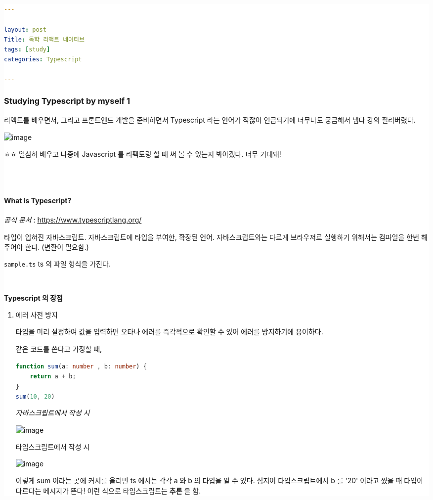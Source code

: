 ```yaml
---

layout: post
Title: 독학 리액트 네이티브
tags: [study]
categories: Typescript

---
```


### Studying Typescript by myself 1 

리액트를 배우면서, 그리고 프론트엔드 개발을 준비하면서 Typescript 라는 언어가 적잖이 언급되기에 너무나도 궁금해서 냅다 강의 질러버렸다.

![image](https://user-images.githubusercontent.com/89691274/143022303-bd4f7920-c9e5-47ad-a32f-a19a3b96baf9.png)

ㅎㅎ 열심히 배우고 나중에 Javascript 를 리팩토링 할 때 써 볼 수 있는지 봐야겠다. 너무 기대돼!

<br/>

<br/>

#### What is Typescript?

_공식 문서_ : https://www.typescriptlang.org/ 

타입이 입혀진 자바스크립트. 자바스크립트에 타입을 부여한, 확장된 언어. 자바스크립트와는 다르게 브라우저로 실행하기 위해서는 컴파일을 한번 해 주어야 한다. (변환이 필요함.)

`sample.ts` ts 의 파일 형식을 가진다.

<br/>

**Typescript 의 장점**

1. 에러 사전 방지

   타입을 미리 설정하여 값을 입력하면 오타나 에러를 즉각적으로 확인할 수 있어 에러를 방지하기에 용이하다.

   같은 코드를 쓴다고 가정할 때,

   ```typescript
   function sum(a: number , b: number) {
       return a + b;
   }
   sum(10, 20)
   ```

   _자바스크립트에서 작성 시_

   ![image](https://user-images.githubusercontent.com/89691274/143215164-8076c9c1-2a5f-4004-b2e2-498b98f4d090.png)

   타입스크립트에서 작성 시

   ![image](https://user-images.githubusercontent.com/89691274/143215257-bc17f8fd-780e-45c0-9095-12c35d5882b1.png)

   이렇게 sum 이라는 곳에 커서를 올리면 ts 에서는 각각 a 와 b 의 타입을 알 수 있다. 심지어 타입스크립트에서 b 를 '20' 이라고 썼을 때 타입이 다르다는 메시지가 뜬다! 이런 식으로 타입스크립트는 **추론** 을 함.
